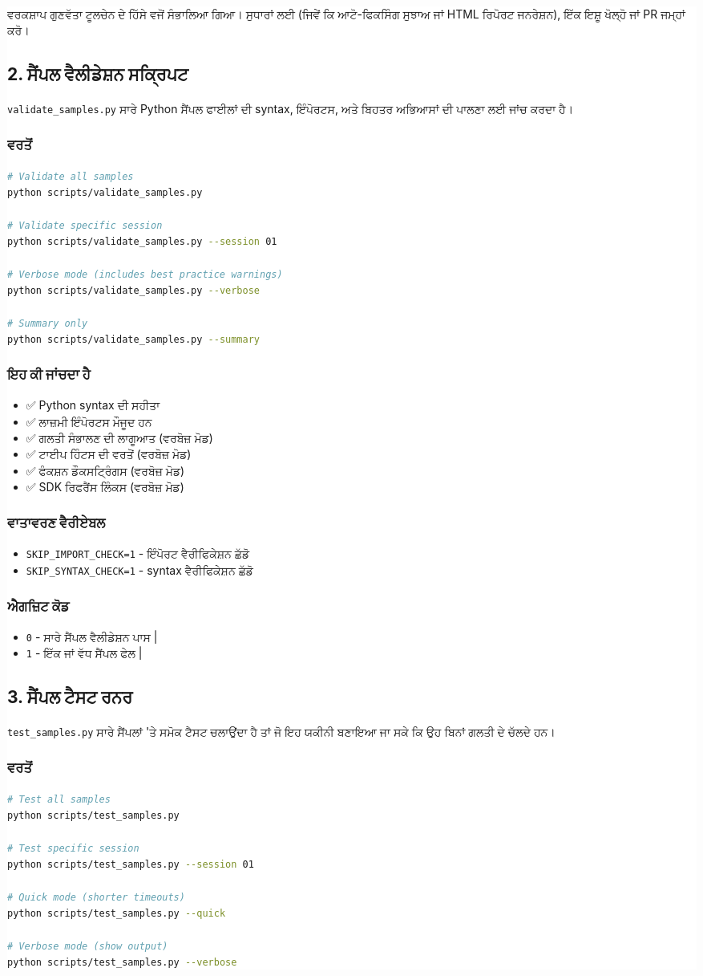 ਵਰਕਸ਼ਾਪ ਗੁਣਵੱਤਾ ਟੂਲਚੇਨ ਦੇ ਹਿੱਸੇ ਵਜੋਂ ਸੰਭਾਲਿਆ ਗਿਆ। ਸੁਧਾਰਾਂ ਲਈ (ਜਿਵੇਂ ਕਿ ਆਟੋ-ਫਿਕਸਿੰਗ ਸੁਝਾਅ ਜਾਂ HTML ਰਿਪੋਰਟ ਜਨਰੇਸ਼ਨ), ਇੱਕ ਇਸ਼ੂ ਖੋਲ੍ਹੋ ਜਾਂ PR ਜਮ੍ਹਾਂ ਕਰੋ।

## 2. ਸੈਂਪਲ ਵੈਲੀਡੇਸ਼ਨ ਸਕ੍ਰਿਪਟ

`validate_samples.py` ਸਾਰੇ Python ਸੈਂਪਲ ਫਾਈਲਾਂ ਦੀ syntax, ਇੰਪੋਰਟਸ, ਅਤੇ ਬਿਹਤਰ ਅਭਿਆਸਾਂ ਦੀ ਪਾਲਣਾ ਲਈ ਜਾਂਚ ਕਰਦਾ ਹੈ।

### ਵਰਤੋਂ
```bash
# Validate all samples
python scripts/validate_samples.py

# Validate specific session
python scripts/validate_samples.py --session 01

# Verbose mode (includes best practice warnings)
python scripts/validate_samples.py --verbose

# Summary only
python scripts/validate_samples.py --summary
```

### ਇਹ ਕੀ ਜਾਂਚਦਾ ਹੈ
- ✅ Python syntax ਦੀ ਸਹੀਤਾ
- ✅ ਲਾਜ਼ਮੀ ਇੰਪੋਰਟਸ ਮੌਜੂਦ ਹਨ
- ✅ ਗਲਤੀ ਸੰਭਾਲਣ ਦੀ ਲਾਗੂਆਤ (ਵਰਬੋਜ਼ ਮੋਡ)
- ✅ ਟਾਈਪ ਹਿੰਟਸ ਦੀ ਵਰਤੋਂ (ਵਰਬੋਜ਼ ਮੋਡ)
- ✅ ਫੰਕਸ਼ਨ ਡੌਕਸਟ੍ਰਿੰਗਸ (ਵਰਬੋਜ਼ ਮੋਡ)
- ✅ SDK ਰਿਫਰੈਂਸ ਲਿੰਕਸ (ਵਰਬੋਜ਼ ਮੋਡ)

### ਵਾਤਾਵਰਣ ਵੈਰੀਏਬਲ
- `SKIP_IMPORT_CHECK=1` - ਇੰਪੋਰਟ ਵੈਰੀਫਿਕੇਸ਼ਨ ਛੱਡੋ
- `SKIP_SYNTAX_CHECK=1` - syntax ਵੈਰੀਫਿਕੇਸ਼ਨ ਛੱਡੋ

### ਐਗਜ਼ਿਟ ਕੋਡ
- `0` - ਸਾਰੇ ਸੈਂਪਲ ਵੈਲੀਡੇਸ਼ਨ ਪਾਸ |
- `1` - ਇੱਕ ਜਾਂ ਵੱਧ ਸੈਂਪਲ ਫੇਲ |

## 3. ਸੈਂਪਲ ਟੈਸਟ ਰਨਰ

`test_samples.py` ਸਾਰੇ ਸੈਂਪਲਾਂ 'ਤੇ ਸਮੋਕ ਟੈਸਟ ਚਲਾਉਂਦਾ ਹੈ ਤਾਂ ਜੋ ਇਹ ਯਕੀਨੀ ਬਣਾਇਆ ਜਾ ਸਕੇ ਕਿ ਉਹ ਬਿਨਾਂ ਗਲਤੀ ਦੇ ਚੱਲਦੇ ਹਨ।

### ਵਰਤੋਂ
```bash
# Test all samples
python scripts/test_samples.py

# Test specific session
python scripts/test_samples.py --session 01

# Quick mode (shorter timeouts)
python scripts/test_samples.py --quick

# Verbose mode (show output)
python scripts/test_samples.py --verbose
```
